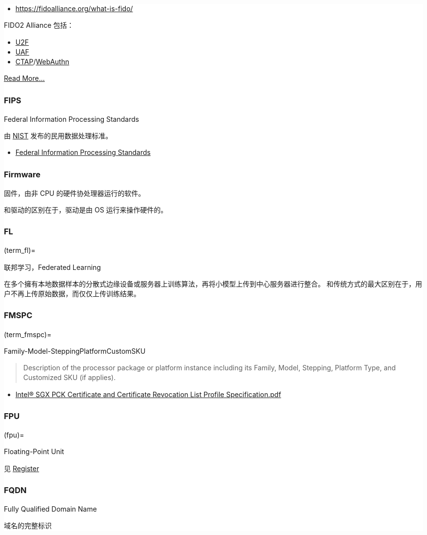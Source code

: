 - <https://fidoalliance.org/what-is-fido/>

FIDO2 Alliance 包括：

- [U2F](@u2f)
- [UAF](@uaf)
- [CTAP](@ctap)/[WebAuthn](@webauthn)

[Read More...](@fido_desc)

### FIPS

Federal Information Processing Standards

由 [NIST](@nist) 发布的民用数据处理标准。

- [Federal Information Processing Standards](https://en.wikipedia.org/wiki/Federal_Information_Processing_Standards)

### Firmware

固件，由非 CPU 的硬件协处理器运行的软件。

和驱动的区别在于，驱动是由 OS 运行来操作硬件的。

### FL

(term_fl)=

联邦学习，Federated Learning

在多个擁有本地数据样本的分散式边缘设备或服务器上训练算法，再将小模型上传到中心服务器进行整合。
和传统方式的最大区别在于，用户不再上传原始数据，而仅仅上传训练结果。

### FMSPC

(term_fmspc)=

Family-Model-SteppingPlatformCustomSKU

> Description of the processor package or platform instance including its Family, Model, Stepping, Platform Type, and Customized SKU (if applies).

- [Intel® SGX PCK Certificate and Certificate Revocation List Profile Specification.pdf](https://1drv.ms/b/s!Au45o0W1gVVLuqFc8LJK6P4rBcVJ8g?e=VCvagT)

### FPU

(fpu)=

Floating-Point Unit

见 [Register](@term_register)

### FQDN

Fully Qualified Domain Name

域名的完整标识
